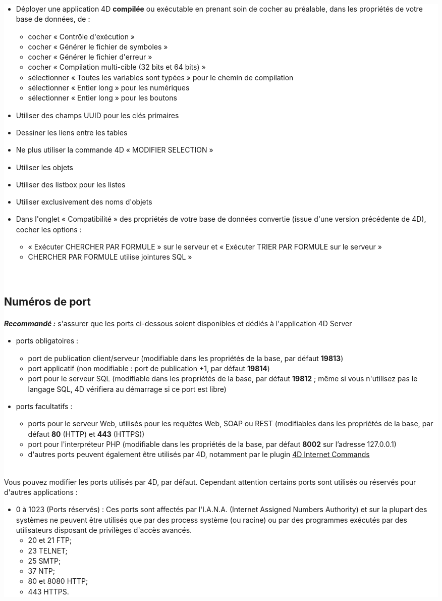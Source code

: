 * Déployer une application 4D **compilée** ou exécutable en prenant soin de cocher au préalable, dans les propriétés de votre base de données, de :
    * cocher « Contrôle d'exécution »
    * cocher « Générer le fichier de symboles »
    * cocher « Générer le fichier d'erreur »
    * cocher « Compilation multi-cible (32 bits et 64 bits) »
    * sélectionner « Toutes les variables sont typées » pour le chemin de compilation
    * sélectionner « Entier long » pour les numériques
    * sélectionner « Entier long » pour les boutons

* Utiliser des champs UUID pour les clés primaires

* Dessiner les liens entre les tables

* Ne plus utiliser la commande 4D « MODIFIER SELECTION »

* Utiliser les objets

* Utiliser des listbox pour les listes

* Utiliser exclusivement des noms d'objets

* Dans l'onglet « Compatibilité » des propriétés de votre base de données convertie (issue d'une version précédente de 4D), cocher les options :
    * « Exécuter CHERCHER PAR FORMULE » sur le serveur et « Exécuter TRIER PAR FORMULE sur le serveur »
    * CHERCHER PAR FORMULE utilise jointures SQL »

<br>

## Numéros de port

**_Recommandé :_** s'assurer que les ports ci-dessous soient disponibles et dédiés à l'application 4D Server

* ports obligatoires :
    * port de publication client/serveur (modifiable dans les propriétés de la base, par défaut **19813**)
    * port applicatif (non modifiable : port de publication +1, par défaut **19814**)
    * port pour le serveur SQL (modifiable dans les propriétés de la base, par défaut **19812** ; même si vous n'utilisez pas le langage SQL, 4D vérifiera au démarrage si ce port est libre)

* ports facultatifs :
    * ports pour le serveur Web, utilisés pour les requêtes Web, SOAP ou REST (modifiables dans les propriétés de la base, par défaut **80** (HTTP) et **443** (HTTPS)) 
    * port pour l'interpréteur PHP (modifiable dans les propriétés de la base, par défaut **8002** sur l’adresse 127.0.0.1)
    * d'autres ports peuvent également être utilisés par 4D, notamment par le plugin [4D Internet Commands](https://doc.4d.com/4Dv18/4D/18/Annexe-B-Numeros-des-ports-TCP.300-4689600.fr.html)

<br>
Vous pouvez modifier les ports utilisés par 4D, par défaut. Cependant attention certains ports sont utilisés ou réservés pour d'autres applications :

* 0 à 1023 (Ports réservés) : Ces ports sont affectés par l'I.A.N.A. (Internet Assigned Numbers Authority) et sur la plupart des systèmes ne peuvent être utilisés que par des process système (ou racine) ou par des programmes exécutés par des utilisateurs disposant de privilèges d'accès avancés.
    * 20 et 21 FTP;
    * 23 TELNET;
    * 25 SMTP;
    * 37 NTP;
    * 80 et 8080 HTTP;
    * 443 HTTPS.
